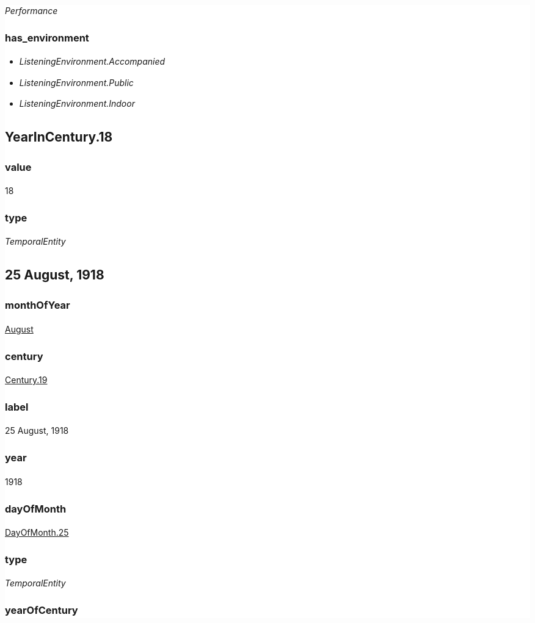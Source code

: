 
*Performance*

### has_environment

 - *ListeningEnvironment.Accompanied*

 - *ListeningEnvironment.Public*

 - *ListeningEnvironment.Indoor*

## YearInCentury.18

### value


18

### type


*TemporalEntity*

## 25 August, 1918

### monthOfYear


[August](#August)

### century


[Century.19](#Century.19)

### label


25 August, 1918

### year


1918

### dayOfMonth


[DayOfMonth.25](#DayOfMonth.25)

### type


*TemporalEntity*

### yearOfCentury
